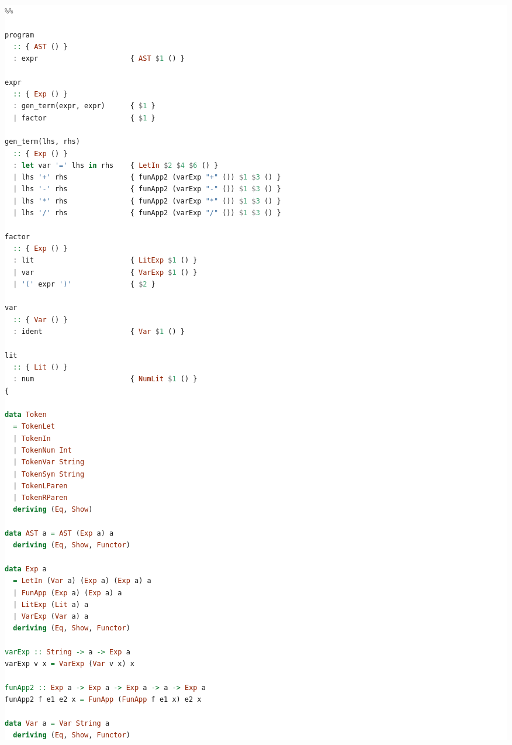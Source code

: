 ```haskell
%%

program
  :: { AST () }
  : expr                      { AST $1 () }

expr
  :: { Exp () }
  : gen_term(expr, expr)      { $1 }
  | factor                    { $1 }

gen_term(lhs, rhs)
  :: { Exp () }
  : let var '=' lhs in rhs    { LetIn $2 $4 $6 () }
  | lhs '+' rhs               { funApp2 (varExp "+" ()) $1 $3 () }
  | lhs '-' rhs               { funApp2 (varExp "-" ()) $1 $3 () }
  | lhs '*' rhs               { funApp2 (varExp "*" ()) $1 $3 () }
  | lhs '/' rhs               { funApp2 (varExp "/" ()) $1 $3 () }

factor
  :: { Exp () }
  : lit                       { LitExp $1 () }
  | var                       { VarExp $1 () }
  | '(' expr ')'              { $2 }

var
  :: { Var () }
  : ident                     { Var $1 () }

lit
  :: { Lit () }
  : num                       { NumLit $1 () }
{

data Token
  = TokenLet
  | TokenIn
  | TokenNum Int
  | TokenVar String
  | TokenSym String
  | TokenLParen
  | TokenRParen
  deriving (Eq, Show)

data AST a = AST (Exp a) a
  deriving (Eq, Show, Functor)

data Exp a
  = LetIn (Var a) (Exp a) (Exp a) a
  | FunApp (Exp a) (Exp a) a
  | LitExp (Lit a) a
  | VarExp (Var a) a
  deriving (Eq, Show, Functor)

varExp :: String -> a -> Exp a
varExp v x = VarExp (Var v x) x

funApp2 :: Exp a -> Exp a -> Exp a -> a -> Exp a
funApp2 f e1 e2 x = FunApp (FunApp f e1 x) e2 x

data Var a = Var String a
  deriving (Eq, Show, Functor)

```